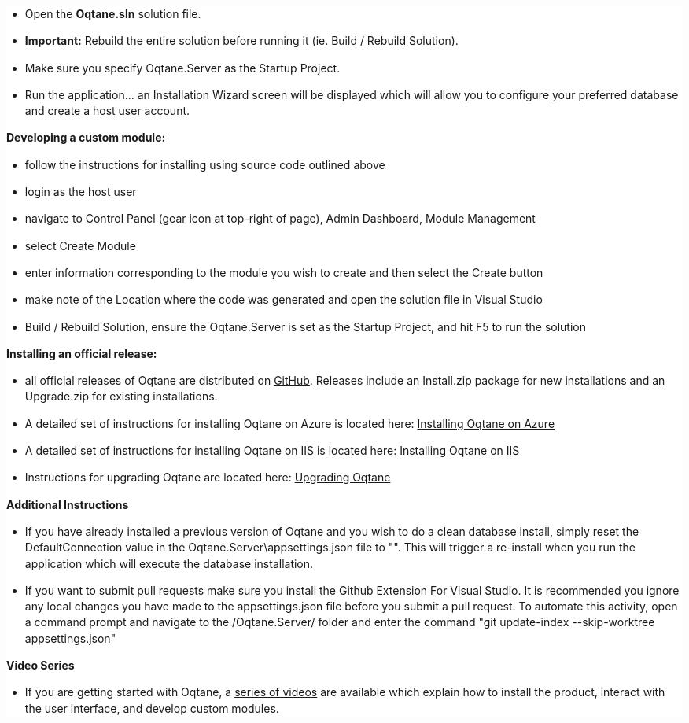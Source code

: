 - Open the **Oqtane.sln** solution file.

- **Important:** Rebuild the entire solution before running it (ie. Build / Rebuild Solution).
  
- Make sure you specify Oqtane.Server as the Startup Project.

- Run the application... an Installation Wizard screen will be displayed which will allow you to configure your preferred database and create a host user account.

**Developing a custom module:**  

- follow the instructions for installing using source code outlined above

- login as the host user

- navigate to Control Panel (gear icon at top-right of page), Admin Dashboard, Module Management

- select Create Module

- enter information corresponding to the module you wish to create and then select the Create button

- make note of the Location where the code was generated and open the solution file in Visual Studio

- Build / Rebuild Solution, ensure the Oqtane.Server is set as the Startup Project, and hit F5 to run the solution

**Installing an official release:**

- all official releases of Oqtane are distributed on [GitHub](https://github.com/oqtane/oqtane.framework/releases). Releases include an Install.zip package for new installations and an Upgrade.zip for existing installations.
  
- A detailed set of instructions for installing Oqtane on Azure is located here: [Installing Oqtane on Azure](https://blazorhelpwebsite.com/ViewBlogPost/1)

- A detailed set of instructions for installing Oqtane on IIS is located here: [Installing Oqtane on IIS](https://www.oqtane.org/Resources/Blog/PostId/542/installing-oqtane-on-iis)
- Instructions for upgrading Oqtane are located here: [Upgrading Oqtane](https://www.oqtane.org/Resources/Blog/PostId/543/upgrading-oqtane)

**Additional Instructions**

- If you have already installed a previous version of Oqtane and you wish to do a clean database install, simply reset the DefaultConnection value in the Oqtane.Server\appsettings.json file to "". This will trigger a re-install when you run the application which will execute the database installation.
   
- If you want to submit pull requests make sure you install the [Github Extension For Visual Studio](https://visualstudio.github.com/). It is recommended you ignore any local changes you have made to the appsettings.json file before you submit a pull request. To automate this activity, open a command prompt and navigate to the /Oqtane.Server/ folder and enter the command "git update-index --skip-worktree appsettings.json" 

**Video Series**

- If you are getting started with Oqtane, a [series of videos](https://www.youtube.com/watch?v=JPfUZPlRRCE&list=PLYhXmd7yV0elLNLfQwZBUlM7ZSMYPTZ_f) are available which explain how to install the product, interact with the user interface, and develop custom modules.
